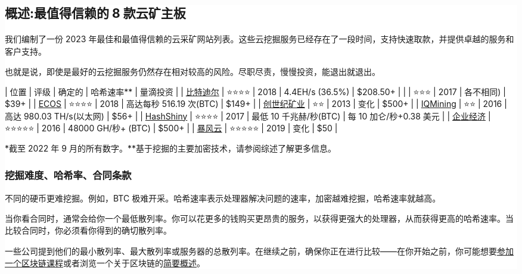 ## **概述:最值得信赖的 8 款云矿主板**

我们编制了一份 2023 年最佳和最值得信赖的云采矿网站列表。这些云挖掘服务已经存在了一段时间，支持快速取款，并提供卓越的服务和客户支持。

也就是说，即使是最好的云挖掘服务仍然存在相对较高的风险。尽职尽责，慢慢投资，能退出就退出。

| 位置 | 评级 | 确定的 | 哈希速率** | 量滴投资 |
| [比特迪尔](http://bitdeer.com) | ⭐⭐⭐⭐ | 2018 | 4.4EH/s (36.5%) | $208.50+ |
| [](https://www.hashgains.com/) | ⭐⭐⭐ | 2017 | 各不相同) | $39+ |
| [ECOS](https://ripplecoinnews.com/go/ecos-nam/) | ⭐⭐⭐⭐ | 2018 | 高达每秒 516.19 次(BTC) | $149+ |
| [创世纪矿业](https://ripplecoinnews.com/go/genesis-mining/) | ⭐⭐ | 2013 | 变化 | $500+ |
| [IQMining](https://ripplecoinnews.com/go/iqmining/) | ⭐⭐ | 2016 | 高达 980.03 TH/s(以太网) | $56+ |
| [HashShiny](https://ripplecoinnews.com/go/hashshiny/) | ⭐⭐⭐⭐ | 2017 | 最低 10 千兆赫/秒(BTC) | 每 10 加仑/秒+0.38 美元 |
| [企业经济](https://ripplecoinnews.com/go/letmecloud/) | ⭐⭐⭐⭐⭐ | 2016 | 48000 GH/秒+ (BTC) | $500+ |
| [暴风云](http://stormgain.com) | ⭐⭐⭐⭐⭐ | 2019 | 变化 | $50 |

*截至 2022 年 9 月的所有数字。**基于挖掘的主要加密技术，请参阅综述了解更多信息。

### **挖掘难度、哈希率、合同条款**

不同的硬币更难挖掘。例如，BTC 极难开采。哈希速率表示处理器解决问题的速率，加密越难挖掘，哈希速率就越高。

当你看合同时，通常会给你一个最低散列率。你可以花更多的钱购买更昂贵的服务，以获得更强大的处理器，从而获得更高的哈希速率。当比较合同时，你必须看你得到的确切散列率。

一些公司提到他们的最小散列率、最大散列率或服务器的总散列率。在继续之前，确保你正在进行比较——在你开始之前，你可能想要[参加一个区块链课程](https://hackr.io/blog/best-blockchain-courses)或者浏览一个关于区块链的[简要概述](https://hackr.io/blog/best-cryptocurrency-blockchain-tutorials)。
